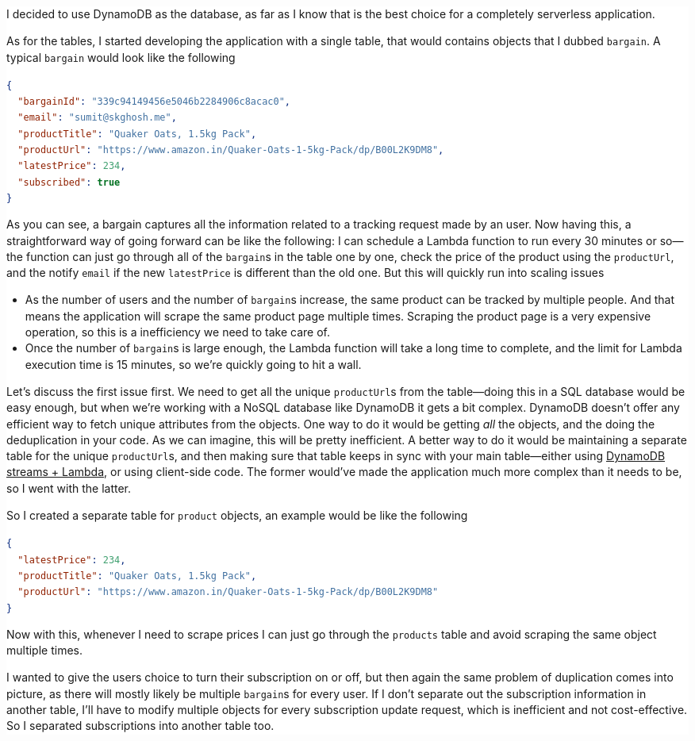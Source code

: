 I decided to use DynamoDB as the database, as far as I know that is the best choice for a completely serverless application. 

As for the tables, I started developing the application with a single table, that would contains objects that I dubbed `bargain`. A typical `bargain` would look like the following

```json
{
  "bargainId": "339c94149456e5046b2284906c8acac0",
  "email": "sumit@skghosh.me",
  "productTitle": "Quaker Oats, 1.5kg Pack",
  "productUrl": "https://www.amazon.in/Quaker-Oats-1-5kg-Pack/dp/B00L2K9DM8",
  "latestPrice": 234,
  "subscribed": true
}
```

As you can see, a bargain captures all the information related to a tracking request made by an user. Now having this, a straightforward way of going forward can be like the following: I can schedule a Lambda function to run every 30 minutes or so—the function can just go through all of the `bargain`s in the table one by one, check the price of the product using the `productUrl`, and the notify `email` if the new `latestPrice` is different than the old one.  But this will quickly run into scaling issues

- As the number of users and the number of `bargain`s increase, the same product can be tracked by multiple people. And that means the application will scrape the same product page multiple times. Scraping the product page is a very expensive operation, so this is a inefficiency we need to take care of.
- Once the number of `bargain`s is large enough, the Lambda function will take a long time to complete, and the limit for Lambda execution time is 15 minutes, so we’re quickly going to hit a wall.

Let’s discuss the first issue first. We need to get all the unique `productUrl`s from the table—doing this in a SQL database would be easy enough, but when we’re working with a NoSQL database like DynamoDB it gets a bit complex. DynamoDB doesn’t offer any efficient way to fetch unique attributes from the objects. One way to do it would be getting _all_ the objects, and the doing the deduplication in your code. As we can imagine, this will be pretty inefficient. A better way to do it would be maintaining a separate table for the unique `productUrl`s, and then making sure that table keeps in sync with your main table—either using [DynamoDB streams + Lambda](https://aws.amazon.com/blogs/database/dynamodb-streams-use-cases-and-design-patterns/), or using client-side code. The former would’ve made the application much more complex than it needs to be, so I went with the latter. 

So I created a separate table for `product` objects, an example would be like the following

```json
{
  "latestPrice": 234,
  "productTitle": "Quaker Oats, 1.5kg Pack",
  "productUrl": "https://www.amazon.in/Quaker-Oats-1-5kg-Pack/dp/B00L2K9DM8"
}
```

Now with this, whenever I need to scrape prices I can just go through the `products` table and avoid scraping the same object multiple times. 

I wanted to give the users choice to turn their subscription on or off, but then again the same problem of duplication comes into picture, as there will mostly likely be multiple `bargain`s for every user. If I don’t separate out the subscription information in another table, I’ll have to modify multiple objects for every subscription update request, which is inefficient and not cost-effective. So I separated subscriptions into another table too.
